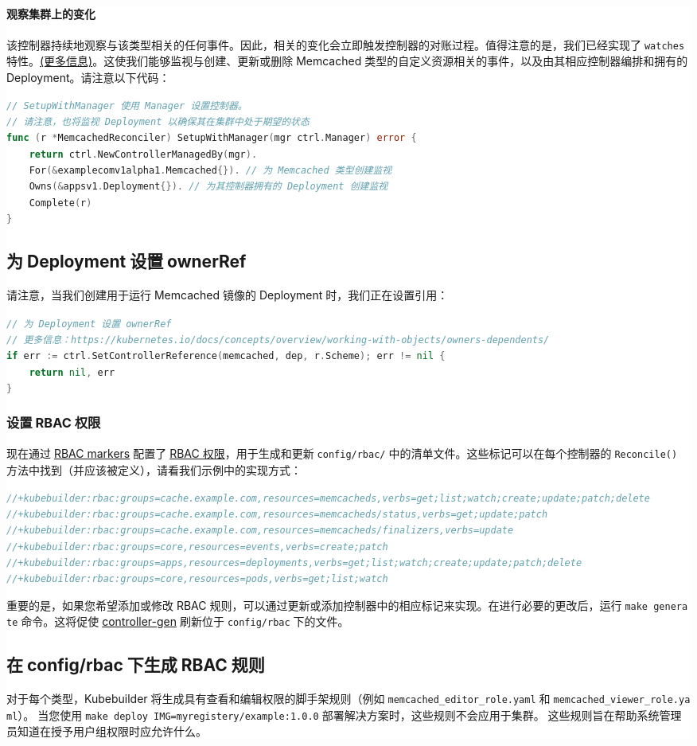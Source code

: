 #### 观察集群上的变化

该控制器持续地观察与该类型相关的任何事件。因此，相关的变化会立即触发控制器的对账过程。值得注意的是，我们已经实现了 `watches` 特性。[(更多信息)][watches]。这使我们能够监视与创建、更新或删除 Memcached 类型的自定义资源相关的事件，以及由其相应控制器编排和拥有的 Deployment。请注意以下代码：

```go
// SetupWithManager 使用 Manager 设置控制器。
// 请注意，也将监视 Deployment 以确保其在集群中处于期望的状态
func (r *MemcachedReconciler) SetupWithManager(mgr ctrl.Manager) error {
    return ctrl.NewControllerManagedBy(mgr).
    For(&examplecomv1alpha1.Memcached{}). // 为 Memcached 类型创建监视
    Owns(&appsv1.Deployment{}). // 为其控制器拥有的 Deployment 创建监视
    Complete(r)
}
```

<aside class="note">
<h1>为 Deployment 设置 ownerRef</h1>

请注意，当我们创建用于运行 Memcached 镜像的 Deployment 时，我们正在设置引用：

```go
// 为 Deployment 设置 ownerRef
// 更多信息：https://kubernetes.io/docs/concepts/overview/working-with-objects/owners-dependents/
if err := ctrl.SetControllerReference(memcached, dep, r.Scheme); err != nil {
    return nil, err
}

```

</aside>

### 设置 RBAC 权限

现在通过 [RBAC markers][rbac-markers] 配置了 [RBAC 权限][k8s-rbac]，用于生成和更新 `config/rbac/` 中的清单文件。这些标记可以在每个控制器的 `Reconcile()` 方法中找到（并应该被定义），请看我们示例中的实现方式：

```go
//+kubebuilder:rbac:groups=cache.example.com,resources=memcacheds,verbs=get;list;watch;create;update;patch;delete
//+kubebuilder:rbac:groups=cache.example.com,resources=memcacheds/status,verbs=get;update;patch
//+kubebuilder:rbac:groups=cache.example.com,resources=memcacheds/finalizers,verbs=update
//+kubebuilder:rbac:groups=core,resources=events,verbs=create;patch
//+kubebuilder:rbac:groups=apps,resources=deployments,verbs=get;list;watch;create;update;patch;delete
//+kubebuilder:rbac:groups=core,resources=pods,verbs=get;list;watch
```

重要的是，如果您希望添加或修改 RBAC 规则，可以通过更新或添加控制器中的相应标记来实现。在进行必要的更改后，运行 `make generate` 命令。这将促使 [controller-gen][controller-gen] 刷新位于 `config/rbac` 下的文件。

<aside class="note">
<h1>在 config/rbac 下生成 RBAC 规则</h1>

对于每个类型，Kubebuilder 将生成具有查看和编辑权限的脚手架规则（例如 `memcached_editor_role.yaml` 和 `memcached_viewer_role.yaml`）。
当您使用 `make deploy IMG=myregistery/example:1.0.0` 部署解决方案时，这些规则不会应用于集群。
这些规则旨在帮助系统管理员知道在授予用户组权限时应允许什么。


[k8s-operator-pattern]: https://kubernetes.io/docs/concepts/extend-kubernetes/operator/
[controller-runtime]: https://github.com/kubernetes-sigs/controller-runtime
[group-kind-oh-my]: ./cronjob-tutorial/gvks.md
[controller-gen]: ./reference/controller-gen.md
[markers]: ./reference/markers.md
[watches]: ./reference/watching-resources.md
[rbac-markers]: ./reference/markers/rbac.md
[k8s-rbac]: https://kubernetes.io/docs/reference/access-authn-authz/rbac/
[manager]: https://pkg.go.dev/sigs.k8s.io/controller-runtime/pkg/manager
[options-manager]: https://pkg.go.dev/sigs.k8s.io/controller-runtime/pkg/manager#Options
[quick-start]: ./quick-start.md
[best-practices]: ./reference/good-practices.md
